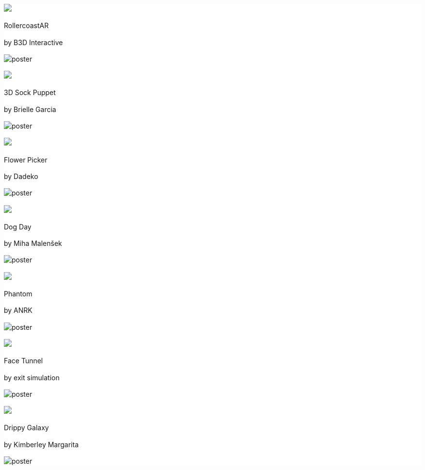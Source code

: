 ![](https://storage.googleapis.com/snapchat-lens-assets/f1a09194-f02d-43ed-92b8-62e843179ff0/lensStudio/Ryan-Hafner_RollercoastAR_Icon.png)

RollercoastAR

by B3D Interactive

![poster](https://storage.googleapis.com/snapchat-lens-assets/f1a09194-f02d-43ed-92b8-62e843179ff0/lensStudio/3D-Sock-Puppet-Brian-Image.jpg)

![](https://storage.googleapis.com/snapchat-lens-assets/f1a09194-f02d-43ed-92b8-62e843179ff0/lensStudio/BrianGarcia_3D_Sock_puppet_Icon.png)

3D Sock Puppet

by Brielle Garcia

![poster](https://storage.googleapis.com/snapchat-lens-assets/f1a09194-f02d-43ed-92b8-62e843179ff0/lensStudio/Dadeko_new_screenshot_flower-picker-compressed.png)

![](https://storage.googleapis.com/snapchat-lens-assets/f1a09194-f02d-43ed-92b8-62e843179ff0/lensStudio/Dadeko_Flower-Picker_Icon-compressed.png)

Flower Picker

by Dadeko

![poster](https://storage.googleapis.com/snapchat-lens-assets/f1a09194-f02d-43ed-92b8-62e843179ff0/lensStudio/Dog-Day-Miha-Image.jpg)

![](https://storage.googleapis.com/snapchat-lens-assets/f1a09194-f02d-43ed-92b8-62e843179ff0/lensStudio/Miha_Malensek_DogDay_Icon.png)

Dog Day

by Miha Malenšek

![poster](https://storage.googleapis.com/snapchat-lens-assets/f1a09194-f02d-43ed-92b8-62e843179ff0/lensStudio/Phantom-Screenshot-compressed.jpg)

![](https://storage.googleapis.com/snapchat-lens-assets/f1a09194-f02d-43ed-92b8-62e843179ff0/lensStudio/ANRK_Phantom_Icon.png)

Phantom

by ANRK

![poster](https://storage.googleapis.com/snapchat-lens-assets/f1a09194-f02d-43ed-92b8-62e843179ff0/lensStudio/Face-Tunnel-Screen-Shot-copy.jpg)

![](https://storage.googleapis.com/snapchat-lens-assets/f1a09194-f02d-43ed-92b8-62e843179ff0/lensStudio/Face-Tunnel-Icon.png)

Face Tunnel

by exit simulation

![poster](https://storage.googleapis.com/snapchat-lens-assets/f1a09194-f02d-43ed-92b8-62e843179ff0/lensStudio/Kimberley-Screenshot-copy.jpg)

![](https://storage.googleapis.com/snapchat-lens-assets/f1a09194-f02d-43ed-92b8-62e843179ff0/lensStudio/Kimberley-Icon.png)

Drippy Galaxy

by Kimberley Margarita

![poster](https://storage.googleapis.com/snapchat-lens-assets/f1a09194-f02d-43ed-92b8-62e843179ff0/lensStudio/Buttery-Butters-Final-Screenshot-copy.jpg)
